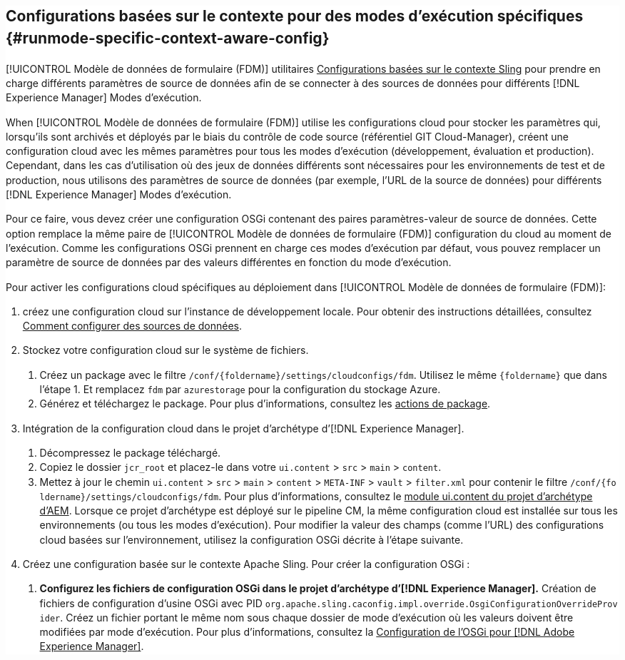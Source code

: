 ## Configurations basées sur le contexte pour des modes d’exécution spécifiques {#runmode-specific-context-aware-config}

[!UICONTROL Modèle de données de formulaire (FDM)] utilitaires [Configurations basées sur le contexte Sling](https://experienceleague.adobe.com/docs/experience-manager-core-components/using/developing/context-aware-configs.html?lang=fr) pour prendre en charge différents paramètres de source de données afin de se connecter à des sources de données pour différents [!DNL Experience Manager] Modes d’exécution.

When [!UICONTROL Modèle de données de formulaire (FDM)] utilise les configurations cloud pour stocker les paramètres qui, lorsqu’ils sont archivés et déployés par le biais du contrôle de code source (référentiel GIT Cloud-Manager), créent une configuration cloud avec les mêmes paramètres pour tous les modes d’exécution (développement, évaluation et production). Cependant, dans les cas d’utilisation où des jeux de données différents sont nécessaires pour les environnements de test et de production, nous utilisons des paramètres de source de données (par exemple, l’URL de la source de données) pour différents [!DNL Experience Manager] Modes d’exécution.

Pour ce faire, vous devez créer une configuration OSGi contenant des paires paramètres-valeur de source de données. Cette option remplace la même paire de [!UICONTROL Modèle de données de formulaire (FDM)] configuration du cloud au moment de l’exécution. Comme les configurations OSGi prennent en charge ces modes d’exécution par défaut, vous pouvez remplacer un paramètre de source de données par des valeurs différentes en fonction du mode d’exécution.

Pour activer les configurations cloud spécifiques au déploiement dans [!UICONTROL Modèle de données de formulaire (FDM)]:

1. créez une configuration cloud sur l’instance de développement locale. Pour obtenir des instructions détaillées, consultez [Comment configurer des sources de données](/help/forms/configure-data-sources.md).

1. Stockez votre configuration cloud sur le système de fichiers.
   1. Créez un package avec le filtre `/conf/{foldername}/settings/cloudconfigs/fdm`. Utilisez le même `{foldername}` que dans l’étape 1. Et remplacez `fdm` par `azurestorage` pour la configuration du stockage Azure.
   1. Générez et téléchargez le package. Pour plus d’informations, consultez les [actions de package](/help/implementing/developing/tools/package-manager.md).

1. Intégration de la configuration cloud dans le projet d’archétype d’[!DNL Experience Manager].
   1. Décompressez le package téléchargé.
   1. Copiez le dossier `jcr_root` et placez-le dans votre `ui.content` > `src` > `main` > `content`.
   1. Mettez à jour le chemin `ui.content` > `src` > `main` > `content` > `META-INF` > `vault` > `filter.xml` pour contenir le filtre `/conf/{foldername}/settings/cloudconfigs/fdm`. Pour plus d’informations, consultez le [module ui.content du projet d’archétype d’AEM](https://experienceleague.adobe.com/docs/experience-manager-core-components/using/developing/archetype/uicontent.html?lang=fr). Lorsque ce projet d’archétype est déployé sur le pipeline CM, la même configuration cloud est installée sur tous les environnements (ou tous les modes d’exécution). Pour modifier la valeur des champs (comme l’URL) des configurations cloud basées sur l’environnement, utilisez la configuration OSGi décrite à l’étape suivante.

1. Créez une configuration basée sur le contexte Apache Sling. Pour créer la configuration OSGi :
   1. **Configurez les fichiers de configuration OSGi dans le projet d’archétype d’[!DNL Experience Manager].**
Création de fichiers de configuration d’usine OSGi avec PID `org.apache.sling.caconfig.impl.override.OsgiConfigurationOverrideProvider`. Créez un fichier portant le même nom sous chaque dossier de mode d’exécution où les valeurs doivent être modifiées par mode d’exécution. Pour plus d’informations, consultez la [Configuration de l’OSGi pour  [!DNL Adobe Experience Manager]](/help/implementing/deploying/configuring-osgi.md#creating-sogi-configurations).
